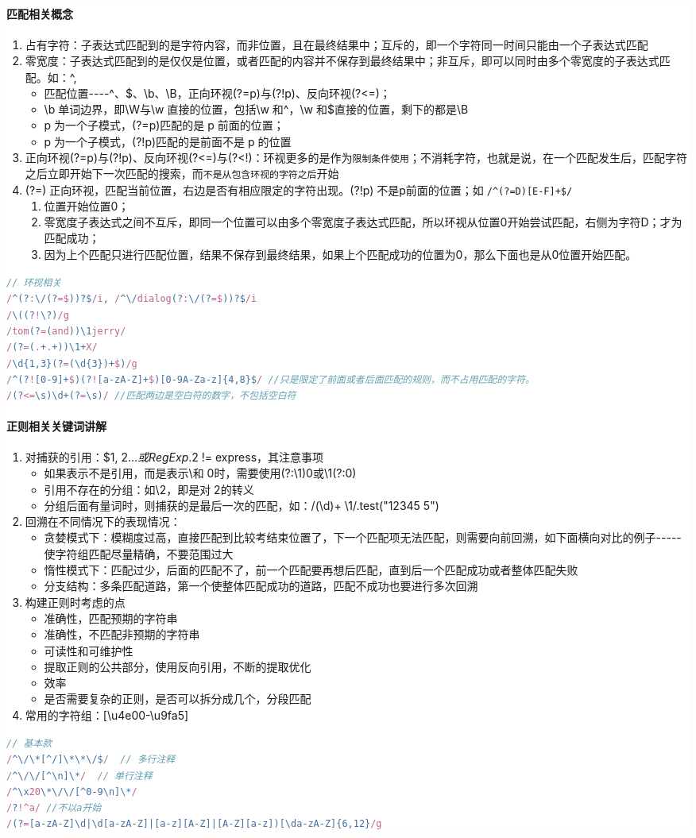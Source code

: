 #### 匹配相关概念

1. 占有字符：子表达式匹配到的是字符内容，而非位置，且在最终结果中；互斥的，即一个字符同一时间只能由一个子表达式匹配
2. 零宽度：子表达式匹配到的是仅仅是位置，或者匹配的内容并不保存到最终结果中；非互斥，即可以同时由多个零宽度的子表达式匹配。如：^,
   + 匹配位置----^、$、\b、\B，正向环视(?=p)与(?!p)、反向环视(?<=)；
   + \b 单词边界，即\W与\w 直接的位置，包括\w 和^，\w 和$直接的位置，剩下的都是\B
   + p 为一个子模式，(?=p)匹配的是 p 前面的位置；
   + p 为一个子模式，(?!p)匹配的是前面不是 p 的位置
3. 正向环视(?=p)与(?!p)、反向环视(?<=)与(?<!)：环视更多的是作为`限制条件使用`；不消耗字符，也就是说，在一个匹配发生后，匹配字符之后立即开始下一次匹配的搜索，而`不是从包含环视的字符之后`开始
4. (?=) 正向环视，匹配当前位置，右边是否有相应限定的字符出现。(?!p) 不是p前面的位置；如 `/^(?=D)[E-F]+$/`
   1. 位置开始位置0；
   2. 零宽度子表达式之间不互斥，即同一个位置可以由多个零宽度子表达式匹配，所以环视从位置0开始尝试匹配，右侧为字符D；才为匹配成功；
   3. 因为上个匹配只进行匹配位置，结果不保存到最终结果，如果上个匹配成功的位置为0，那么下面也是从0位置开始匹配。



```js
// 环视相关
/^(?:\/(?=$))?$/i, /^\/dialog(?:\/(?=$))?$/i
/\((?!\?)/g
/tom(?=(and))\1jerry/
/(?=(.+.+))\1+X/
/\d{1,3}(?=(\d{3})+$)/g
/^(?![0-9]+$)(?![a-zA-Z]+$)[0-9A-Za-z]{4,8}$/ //只是限定了前面或者后面匹配的规则，而不占用匹配的字符。
/(?<=\s)\d+(?=\s)/ //匹配两边是空白符的数字，不包括空白符
```

#### 正则相关关键词讲解

1. 对捕获的引用：$1, $2... 或 RegExp.$2 != express，其注意事项
   + 如果表示不是引用，而是表示\和 0时，需要使用(?:\1)0或\1(?:0)
   + 引用不存在的分组：如\2，即是对 2的转义
   + 分组后面有量词时，则捕获的是最后一次的匹配，如：/(\d)+ \1/.test("12345 5")
2. 回溯在不同情况下的表现情况：
    + 贪婪模式下：模糊度过高，直接匹配到比较考结束位置了，下一个匹配项无法匹配，则需要向前回溯，如下面横向对比的例子-----使字符组匹配尽量精确，不要范围过大
    + 惰性模式下：匹配过少，后面的匹配不了，前一个匹配要再想后匹配，直到后一个匹配成功或者整体匹配失败
    + 分支结构：多条匹配道路，第一个使整体匹配成功的道路，匹配不成功也要进行多次回溯
3. 构建正则时考虑的点
    + 准确性，匹配预期的字符串
    + 准确性，不匹配非预期的字符串
    + 可读性和可维护性
    + 提取正则的公共部分，使用反向引用，不断的提取优化
    + 效率
    + 是否需要复杂的正则，是否可以拆分成几个，分段匹配
4. 常用的字符组：[\u4e00-\u9fa5]

```js
// 基本款
/^\/\*[^/]\*\*\/$/  // 多行注释
/^\/\/[^\n]\*/  // 单行注释
/^\x20\*\/\/[^0-9\n]\*/
/?!^a/ //不以a开始
/(?=[a-zA-Z]\d|\d[a-zA-Z]|[a-z][A-Z]|[A-Z][a-z])[\da-zA-Z]{6,12}/g
```
